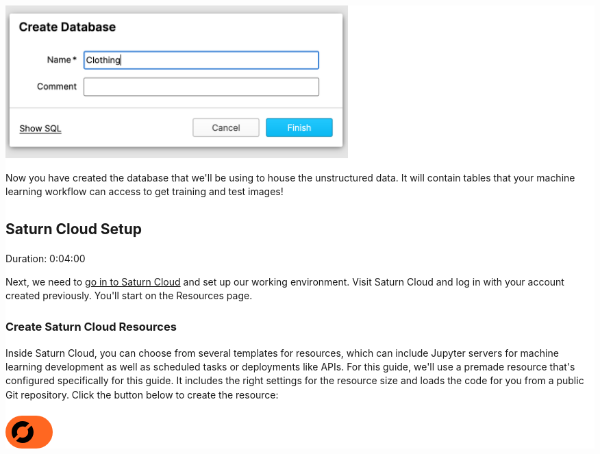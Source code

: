 <img src="assets/create_db.png" alt="create panel" width="500"/>

Now you have created the database that we'll be using to house the unstructured data. It will contain tables that your machine learning workflow can access to get training and test images!


## Saturn Cloud Setup 
Duration: 0:04:00

Next, we need to [go in to Saturn Cloud](https://app.community.saturnenterprise.io/) and set up our working environment. Visit Saturn Cloud and log in with your account created previously. You'll start on the Resources page.

### Create Saturn Cloud Resources

Inside Saturn Cloud, you can choose from several templates for resources, which can include Jupyter servers for machine learning development as well as scheduled tasks or deployments like APIs. For this guide, we'll use a premade resource that's configured specifically for this guide. It includes the right settings for the resource size and loads the code for you from a public Git repository. Click the button below to create the resource:

<div style="margin-top:20px;margin-bottom:20px;">
    <a href="https://app.community.saturnenterprise.io/dash/resources?recipeUrl=https://raw.githubusercontent.com/saturncloud/examples/main/examples/snowflake-ml/.saturn/saturn.json" target="_blank" rel="noopener noreferrer"
    style="all: unset; border-radius:32px;display:inline-flex;align-items: center;
    background-color:#FF6721;font-family:sans-serif;font-size:20px;font-weight:700;
    color:#FFF;padding:8px 16px 8px 16px;cursor:pointer;">
        <svg style="margin-left: -7px; margin-right: 12px; height: 32px; width: 32px;"
        viewBox="0 0 5.2916669 5.291667" xmlns="http://www.w3.org/2000/svg">
            <g transform="translate(73.700986,85.553359)">
                <path fill-rule="evenodd" clip-rule="evenodd"
                    d="m -68.409319,-82.907521 c 0,1.461253 -1.18457,2.645829 
                    -2.645829,2.645829 -0.592913,0 -1.140282,-0.195033 -1.581445,
                    -0.524429 l 0.93568,-0.935674 c 0.19182,0.104687 0.411846,
                    0.164186 0.645765,0.164186 0.745541,0 1.34992,-0.604376 1.34992,
                    -1.349912 0,-0.233922 -0.0595,-0.453951 -0.16419,-0.645772 l 
                    0.935675,-0.935674 c 0.329386,0.441166 0.524424,
                    0.98853 0.524424,1.581446 z m -1.065968,-2.122584 c -0.44089,
                    -0.328692 -0.987654,-0.523254 -1.579861,-0.523254 -1.461254,0
                    -2.645838,1.184581 -2.645838,2.645838 0,0.585025 0.189875,
                    1.125705 0.511359,1.563776 l 0.940482,-0.933398 c -0.09955,
                    -0.188164 -0.155918,-0.40269 -0.155918,-0.630378 0,-0.74554 
                    0.604379,-1.349917 1.349915,-1.349917 0.231331,0 0.44907,
                    0.05819 0.639384,0.160725 z"